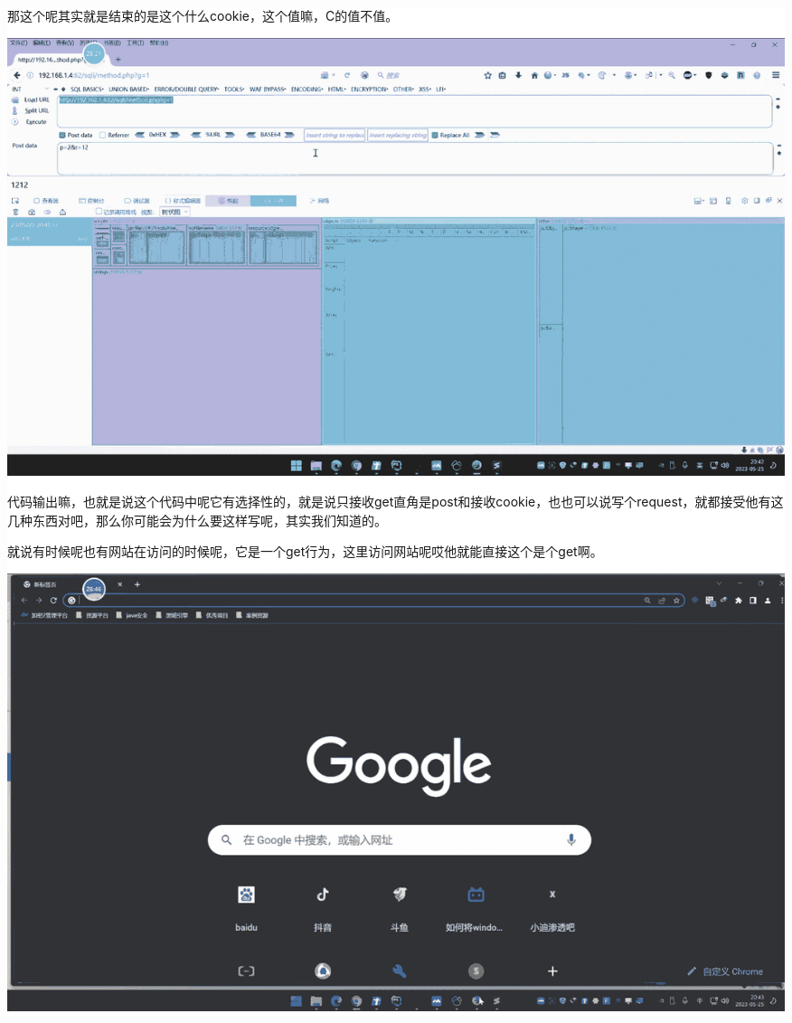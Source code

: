 那这个呢其实就是结束的是这个什么cookie，这个值嘛，C的值不值。

![](img/bc030ddf02bf33193a2eb1a349a1ac30_77.png)

代码输出嘛，也就是说这个代码中呢它有选择性的，就是说只接收get直角是post和接收cookie，也也可以说写个request，就都接受他有这几种东西对吧，那么你可能会为什么要这样写呢，其实我们知道的。

就说有时候呢也有网站在访问的时候呢，它是一个get行为，这里访问网站呢哎他就能直接这个是个get啊。

![](img/bc030ddf02bf33193a2eb1a349a1ac30_79.png)
